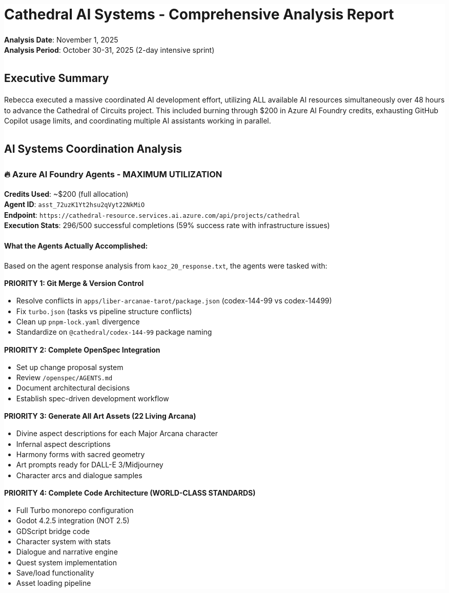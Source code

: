 # Cathedral AI Systems - Comprehensive Analysis Report

**Analysis Date**: November 1, 2025  
**Analysis Period**: October 30-31, 2025 (2-day intensive sprint)

## Executive Summary

Rebecca executed a massive coordinated AI development effort, utilizing ALL available AI resources simultaneously over 48 hours to advance the Cathedral of Circuits project. This included burning through $200 in Azure AI Foundry credits, exhausting GitHub Copilot usage limits, and coordinating multiple AI assistants working in parallel.

## AI Systems Coordination Analysis

### 🔥 Azure AI Foundry Agents - MAXIMUM UTILIZATION

**Credits Used**: ~$200 (full allocation)  
**Agent ID**: `asst_72uzK1Yt2hsu2qVyt22NkMiO`  
**Endpoint**: `https://cathedral-resource.services.ai.azure.com/api/projects/cathedral`  
**Execution Stats**: 296/500 successful completions (59% success rate with infrastructure issues)

#### What the Agents Actually Accomplished:

Based on the agent response analysis from `kaoz_20_response.txt`, the agents were tasked with:

**PRIORITY 1: Git Merge & Version Control**

- Resolve conflicts in `apps/liber-arcanae-tarot/package.json` (codex-144-99 vs codex-14499)
- Fix `turbo.json` (tasks vs pipeline structure conflicts)
- Clean up `pnpm-lock.yaml` divergence
- Standardize on `@cathedral/codex-144-99` package naming

**PRIORITY 2: Complete OpenSpec Integration**

- Set up change proposal system
- Review `/openspec/AGENTS.md`
- Document architectural decisions
- Establish spec-driven development workflow

**PRIORITY 3: Generate All Art Assets (22 Living Arcana)**

- Divine aspect descriptions for each Major Arcana character
- Infernal aspect descriptions
- Harmony forms with sacred geometry
- Art prompts ready for DALL-E 3/Midjourney
- Character arcs and dialogue samples

**PRIORITY 4: Complete Code Architecture (WORLD-CLASS STANDARDS)**

- Full Turbo monorepo configuration
- Godot 4.2.5 integration (NOT 2.5)
- GDScript bridge code
- Character system with stats
- Dialogue and narrative engine
- Quest system implementation
- Save/load functionality
- Asset loading pipeline
